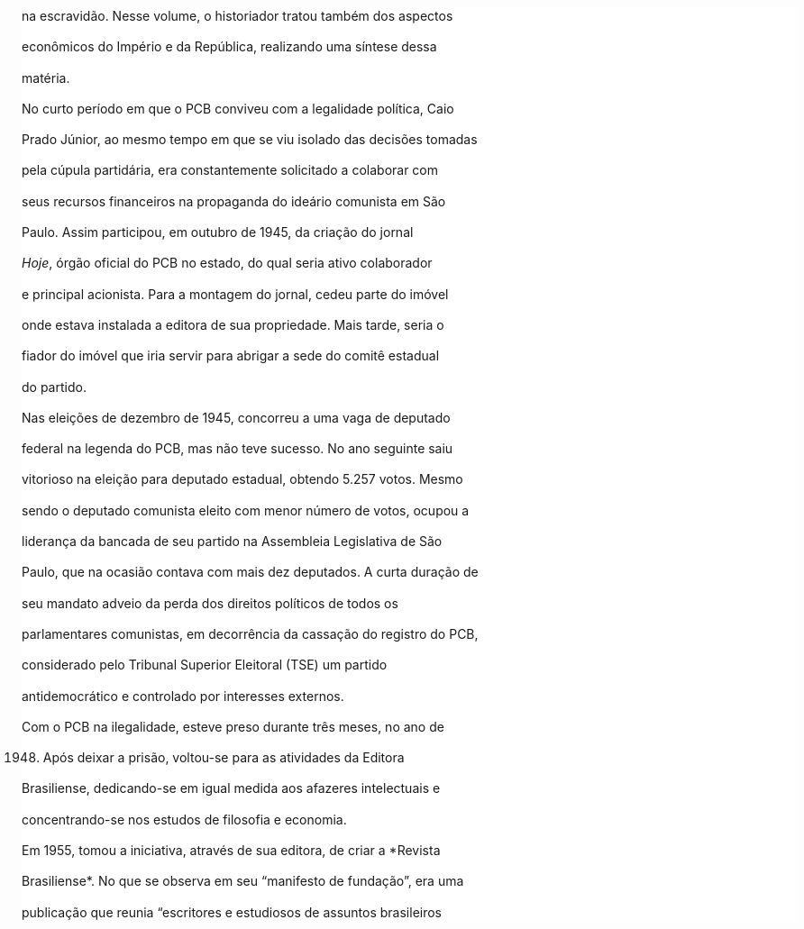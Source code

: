 na escravidão. Nesse volume, o historiador tratou também dos aspectos

econômicos do Império e da República, realizando uma síntese dessa

matéria.



No curto período em que o PCB conviveu com a legalidade política, Caio

Prado Júnior, ao mesmo tempo em que se viu isolado das decisões tomadas

pela cúpula partidária, era constantemente solicitado a colaborar com

seus recursos financeiros na propaganda do ideário comunista em São

Paulo. Assim participou, em outubro de 1945, da criação do jornal

*Hoje*, órgão oficial do PCB no estado, do qual seria ativo colaborador

e principal acionista. Para a montagem do jornal, cedeu parte do imóvel

onde estava instalada a editora de sua propriedade. Mais tarde, seria o

fiador do imóvel que iria servir para abrigar a sede do comitê estadual

do partido.



Nas eleições de dezembro de 1945, concorreu a uma vaga de deputado

federal na legenda do PCB, mas não teve sucesso. No ano seguinte saiu

vitorioso na eleição para deputado estadual, obtendo 5.257 votos. Mesmo

sendo o deputado comunista eleito com menor número de votos, ocupou a

liderança da bancada de seu partido na Assembleia Legislativa de São

Paulo, que na ocasião contava com mais dez deputados. A curta duração de

seu mandato adveio da perda dos direitos políticos de todos os

parlamentares comunistas, em decorrência da cassação do registro do PCB,

considerado pelo Tribunal Superior Eleitoral (TSE) um partido

antidemocrático e controlado por interesses externos.



Com o PCB na ilegalidade, esteve preso durante três meses, no ano de

1948. Após deixar a prisão, voltou-se para as atividades da Editora

Brasiliense, dedicando-se em igual medida aos afazeres intelectuais e

concentrando-se nos estudos de filosofia e economia.



Em 1955, tomou a iniciativa, através de sua editora, de criar a *Revista

Brasiliense*. No que se observa em seu “manifesto de fundação”, era uma

publicação que reunia “escritores e estudiosos de assuntos brasileiros
